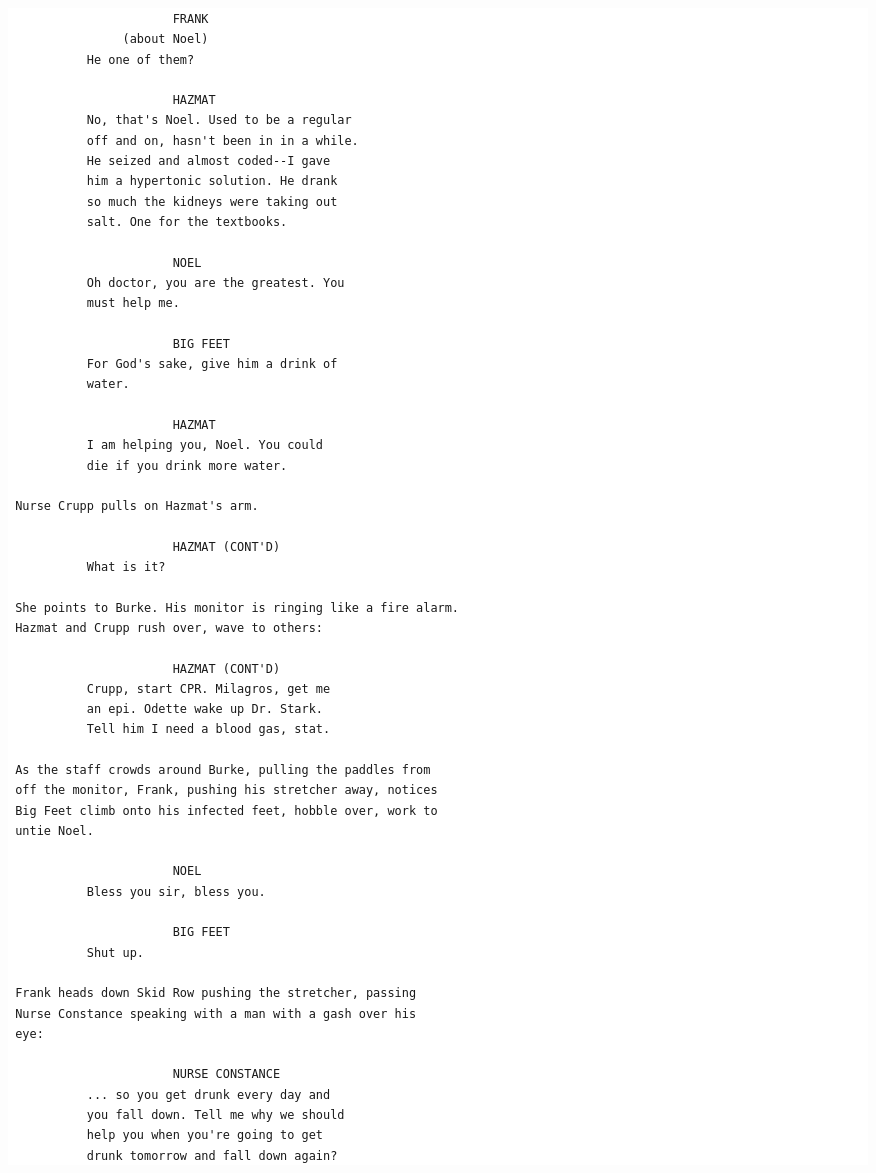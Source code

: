                            FRANK
                    (about Noel)
               He one of them?

                           HAZMAT
               No, that's Noel. Used to be a regular 
               off and on, hasn't been in in a while. 
               He seized and almost coded--I gave 
               him a hypertonic solution. He drank 
               so much the kidneys were taking out 
               salt. One for the textbooks.

                           NOEL
               Oh doctor, you are the greatest. You 
               must help me.

                           BIG FEET
               For God's sake, give him a drink of 
               water.

                           HAZMAT
               I am helping you, Noel. You could 
               die if you drink more water.

     Nurse Crupp pulls on Hazmat's arm.

                           HAZMAT (CONT'D)
               What is it?

     She points to Burke. His monitor is ringing like a fire alarm. 
     Hazmat and Crupp rush over, wave to others:

                           HAZMAT (CONT'D)
               Crupp, start CPR. Milagros, get me 
               an epi. Odette wake up Dr. Stark. 
               Tell him I need a blood gas, stat.

     As the staff crowds around Burke, pulling the paddles from 
     off the monitor, Frank, pushing his stretcher away, notices 
     Big Feet climb onto his infected feet, hobble over, work to 
     untie Noel.

                           NOEL
               Bless you sir, bless you.

                           BIG FEET
               Shut up.

     Frank heads down Skid Row pushing the stretcher, passing 
     Nurse Constance speaking with a man with a gash over his 
     eye:

                           NURSE CONSTANCE
               ... so you get drunk every day and 
               you fall down. Tell me why we should 
               help you when you're going to get 
               drunk tomorrow and fall down again?
